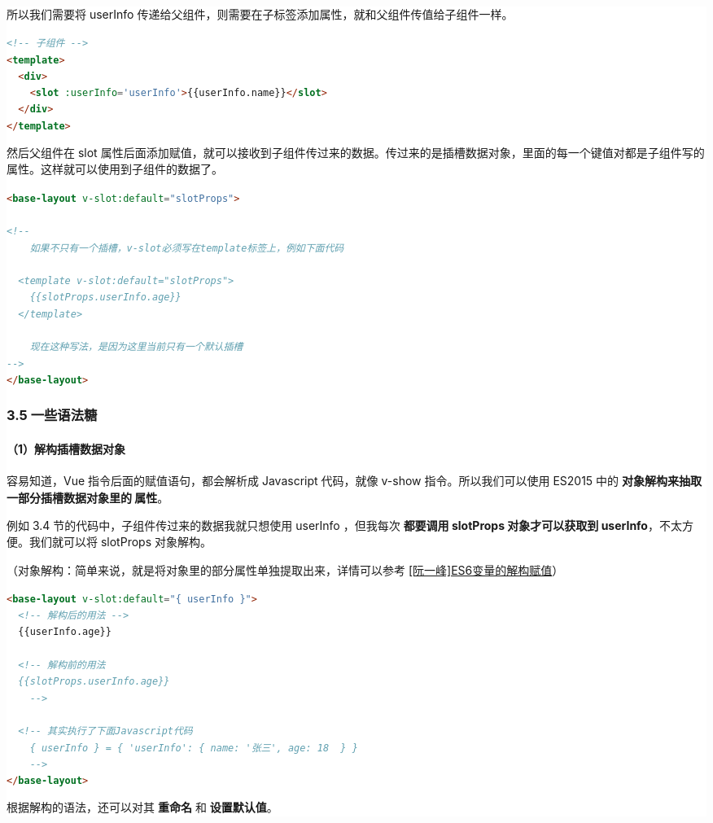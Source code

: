 所以我们需要将 userInfo 传递给父组件，则需要在子标签添加属性，就和父组件传值给子组件一样。

```html
<!-- 子组件 -->
<template>
  <div>
    <slot :userInfo='userInfo'>{{userInfo.name}}</slot>
  </div>
</template>
```

然后父组件在 slot 属性后面添加赋值，就可以接收到子组件传过来的数据。传过来的是插槽数据对象，里面的每一个键值对都是子组件写的属性。这样就可以使用到子组件的数据了。

```html
<base-layout v-slot:default="slotProps">
  
<!--
	如果不只有一个插槽，v-slot必须写在template标签上，例如下面代码

  <template v-slot:default="slotProps">
  	{{slotProps.userInfo.age}}
  </template>

	现在这种写法，是因为这里当前只有一个默认插槽
-->
</base-layout>
```

### 3.5 一些语法糖

#### （1）解构插槽数据对象

容易知道，Vue 指令后面的赋值语句，都会解析成 Javascript 代码，就像 v-show 指令。所以我们可以使用 ES2015 中的 **对象解构来抽取 一部分插槽数据对象里的 属性**。

例如 3.4 节的代码中，子组件传过来的数据我就只想使用 userInfo ，但我每次 **都要调用 slotProps 对象才可以获取到 userInfo**，不太方便。我们就可以将 slotProps 对象解构。

（对象解构：简单来说，就是将对象里的部分属性单独提取出来，详情可以参考 [[阮一峰]ES6变量的解构赋值](https://wangdoc.com/es6/destructuring.html)）

```html {1,3}
<base-layout v-slot:default="{ userInfo }">
  <!-- 解构后的用法 -->
  {{userInfo.age}}
  
  <!-- 解构前的用法
  {{slotProps.userInfo.age}} 
	-->
  
  <!-- 其实执行了下面Javascript代码
	{ userInfo } = { 'userInfo': { name: '张三', age: 18  } } 
	-->
</base-layout>
```

根据解构的语法，还可以对其 **重命名** 和 **设置默认值**。
